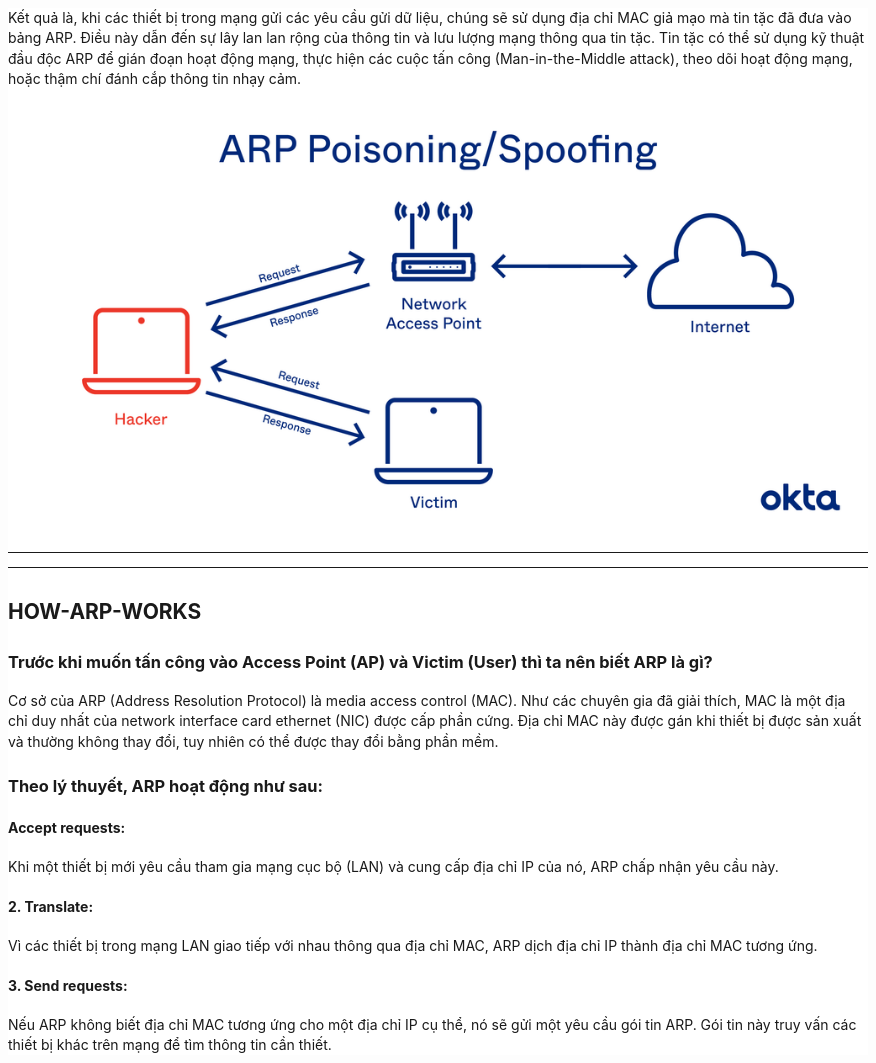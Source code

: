 Kết quả là, khi các thiết bị trong mạng gửi các yêu cầu gửi dữ liệu, chúng sẽ sử dụng địa chỉ MAC giả mạo mà tin tặc đã đưa vào bảng ARP. Điều này dẫn đến sự lây lan lan rộng của thông tin và lưu lượng mạng thông qua tin tặc. Tin tặc có thể sử dụng kỹ thuật đầu độc ARP để gián đoạn hoạt động mạng, thực hiện các cuộc tấn công (Man-in-the-Middle attack), theo dõi hoạt động mạng, hoặc thậm chí đánh cắp thông tin nhạy cảm.
        
![Untitled](img/Untitled%207.png)
        
    
---
    
---
    

## HOW-ARP-WORKS
### Trước khi muốn tấn công vào Access Point (AP) và Victim (User) thì ta nên biết ARP là gì?
Cơ sở của ARP (Address Resolution Protocol) là media access control (MAC). Như các chuyên gia đã giải thích, MAC là một địa chỉ duy nhất của network interface card ethernet (NIC) được cấp phần cứng. Địa chỉ MAC này được gán khi thiết bị được sản xuất và thường không thay đổi, tuy nhiên có thể được thay đổi bằng phần mềm.
    
### Theo lý thuyết, ARP hoạt động như sau:
#### **Accept requests**: 
Khi một thiết bị mới yêu cầu tham gia mạng cục bộ (LAN) và cung cấp địa chỉ IP của nó, ARP chấp nhận yêu cầu này.
#### 2. **Translate**: 
Vì các thiết bị trong mạng LAN giao tiếp với nhau thông qua địa chỉ MAC, ARP dịch địa chỉ IP thành địa chỉ MAC tương ứng.
#### 3. **Send requests**: 
Nếu ARP không biết địa chỉ MAC tương ứng cho một địa chỉ IP cụ thể, nó sẽ gửi một yêu cầu gói tin ARP. Gói tin này truy vấn các thiết bị khác trên mạng để tìm thông tin cần thiết.
    